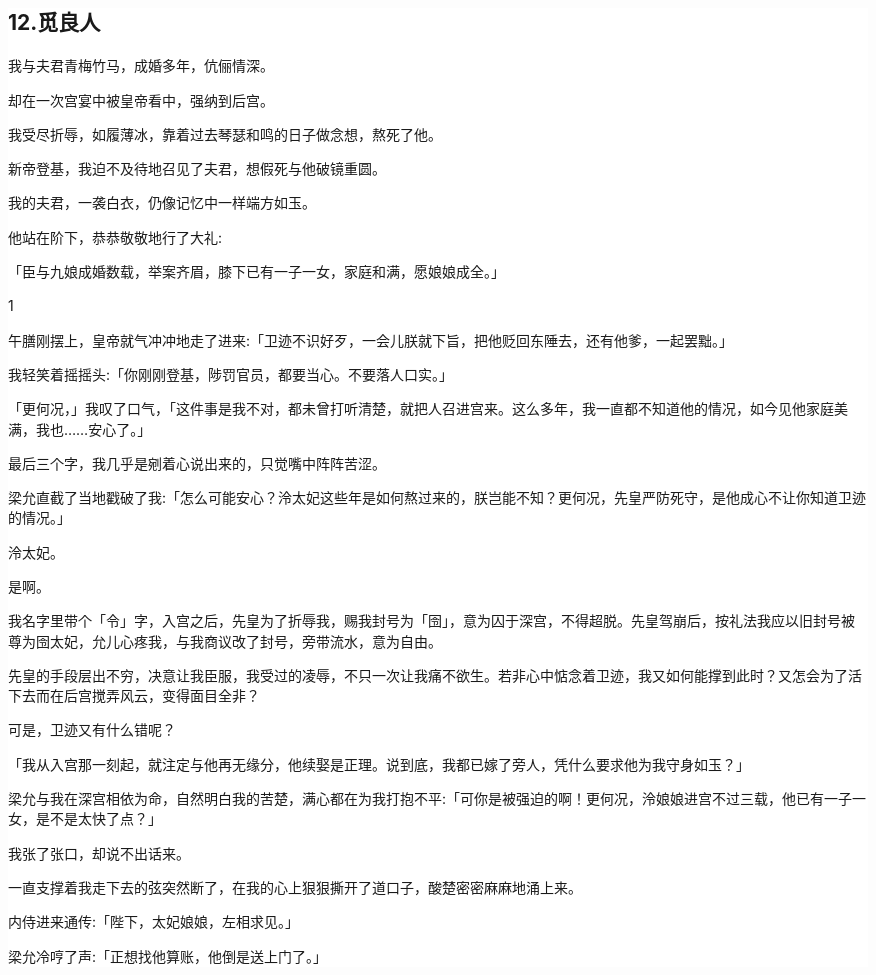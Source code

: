 ## 12.觅良人
我与夫君青梅竹马，成婚多年，伉俪情深。


却在一次宫宴中被皇帝看中，强纳到后宫。


我受尽折辱，如履薄冰，靠着过去琴瑟和鸣的日子做念想，熬死了他。


新帝登基，我迫不及待地召见了夫君，想假死与他破镜重圆。


我的夫君，一袭白衣，仍像记忆中一样端方如玉。


他站在阶下，恭恭敬敬地行了大礼:


「臣与九娘成婚数载，举案齐眉，膝下已有一子一女，家庭和满，愿娘娘成全。」


1


午膳刚摆上，皇帝就气冲冲地走了进来:「卫迹不识好歹，一会儿朕就下旨，把他贬回东陲去，还有他爹，一起罢黜。」


我轻笑着摇摇头:「你刚刚登基，陟罚官员，都要当心。不要落人口实。」


「更何况，」我叹了口气，「这件事是我不对，都未曾打听清楚，就把人召进宫来。这么多年，我一直都不知道他的情况，如今见他家庭美满，我也……安心了。」


最后三个字，我几乎是剜着心说出来的，只觉嘴中阵阵苦涩。


梁允直截了当地戳破了我:「怎么可能安心？泠太妃这些年是如何熬过来的，朕岂能不知？更何况，先皇严防死守，是他成心不让你知道卫迹的情况。」


泠太妃。


是啊。


我名字里带个「令」字，入宫之后，先皇为了折辱我，赐我封号为「囹」，意为囚于深宫，不得超脱。先皇驾崩后，按礼法我应以旧封号被尊为囹太妃，允儿心疼我，与我商议改了封号，旁带流水，意为自由。


先皇的手段层出不穷，决意让我臣服，我受过的凌辱，不只一次让我痛不欲生。若非心中惦念着卫迹，我又如何能撑到此时？又怎会为了活下去而在后宫搅弄风云，变得面目全非？


可是，卫迹又有什么错呢？


「我从入宫那一刻起，就注定与他再无缘分，他续娶是正理。说到底，我都已嫁了旁人，凭什么要求他为我守身如玉？」


梁允与我在深宫相依为命，自然明白我的苦楚，满心都在为我打抱不平:「可你是被强迫的啊！更何况，泠娘娘进宫不过三载，他已有一子一女，是不是太快了点？」


我张了张口，却说不出话来。


一直支撑着我走下去的弦突然断了，在我的心上狠狠撕开了道口子，酸楚密密麻麻地涌上来。


内侍进来通传:「陛下，太妃娘娘，左相求见。」


梁允冷哼了声:「正想找他算账，他倒是送上门了。」
